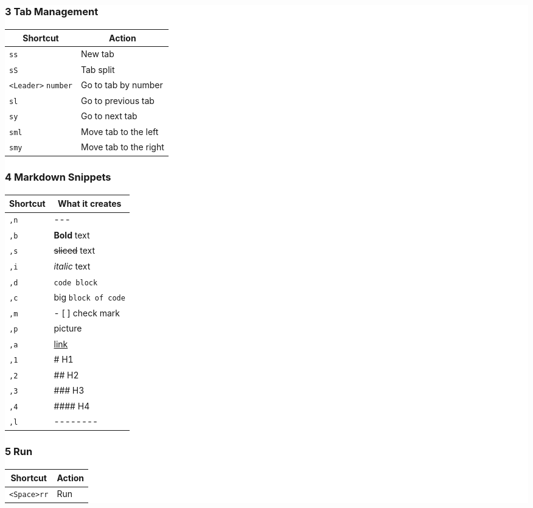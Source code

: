 ### 3 Tab Management

| Shortcut            | Action                |
|---------------------|-----------------------|
| `ss`                | New tab               |
| `sS`                | Tab split             |
| `<Leader>` `number` | Go to tab by number   |
| `sl`                | Go to previous tab    |
| `sy`                | Go to next tab        |
| `sml`               | Move tab to the left  |
| `smy`               | Move tab to the right |

### 4 Markdown Snippets

| Shortcut | What it creates     |
|----------|---------------------|
| `,n`     | ---                 |
| `,b`     | **Bold** text       |
| `,s`     | ~~sliced~~ text     |
| `,i`     | *italic* text       |
| `,d`     | `code block`        |
| `,c`     | big `block of code` |
| `,m`     | - [ ] check mark    |
| `,p`     | picture             |
| `,a`     | [link]()            |
| `,1`     | # H1                |
| `,2`     | ## H2               |
| `,3`     | ### H3              |
| `,4`     | #### H4             |
| `,l`     | --------            |

### 5 Run

| Shortcut    | Action |
|-------------|--------|
| `<Space>rr` | Run    |
